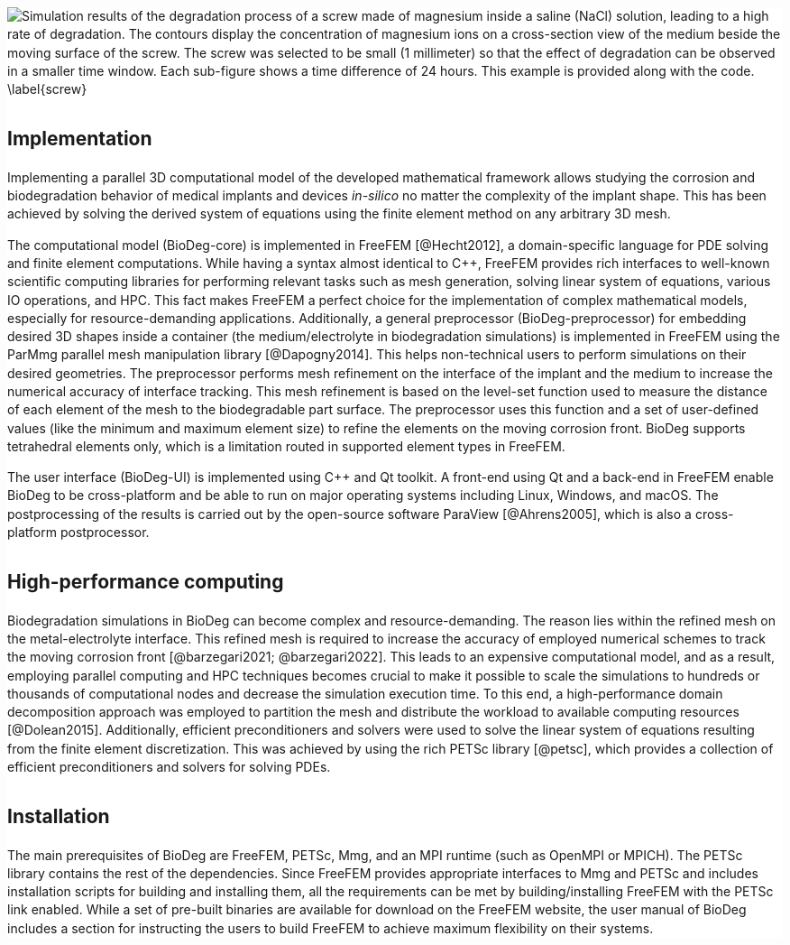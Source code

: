 ![Simulation results of the degradation process of a screw made of magnesium inside a saline (NaCl) solution, leading to a high rate of degradation. The contours display the concentration of magnesium ions on a cross-section view of the medium beside the moving surface of the screw. The screw was selected to be small (1 millimeter) so that the effect of degradation can be observed in a smaller time window. Each sub-figure shows a time difference of 24 hours. This example is provided along with the code. \label{screw}](screw_degradation.png)

## Implementation

Implementing a parallel 3D computational model of the developed mathematical framework allows studying the corrosion and biodegradation behavior of medical implants and devices *in-silico* no matter the complexity of the implant shape. This has been achieved by solving the derived system of equations using the finite element method on any arbitrary 3D mesh.

The computational model (BioDeg-core) is implemented in FreeFEM [@Hecht2012], a domain-specific language for PDE solving and finite element computations. While having a syntax almost identical to C++, FreeFEM provides rich interfaces to well-known scientific computing libraries for performing relevant tasks such as mesh generation, solving linear system of equations, various IO operations, and HPC. This fact makes FreeFEM a perfect choice for the implementation of complex mathematical models, especially for resource-demanding applications. Additionally, a general preprocessor (BioDeg-preprocessor) for embedding desired 3D shapes inside a container (the medium/electrolyte in biodegradation simulations) is implemented in FreeFEM using the ParMmg parallel mesh manipulation library [@Dapogny2014]. This helps non-technical users to perform simulations on their desired geometries. The preprocessor performs mesh refinement on the interface of the implant and the medium to increase the numerical accuracy of interface tracking. This mesh refinement is based on the level-set function used to measure the distance of each element of the mesh to the biodegradable part surface. The preprocessor uses this function and a set of user-defined values (like the minimum and maximum element size) to refine the elements on the moving corrosion front. BioDeg supports tetrahedral elements only, which is a limitation routed in supported element types in FreeFEM.

The user interface (BioDeg-UI) is implemented using C++ and Qt toolkit. A front-end using Qt and a back-end in FreeFEM enable BioDeg to be cross-platform and be able to run on major operating systems including Linux, Windows, and macOS. The postprocessing of the results is carried out by the open-source software ParaView [@Ahrens2005], which is also a cross-platform postprocessor.

## High-performance computing

Biodegradation simulations in BioDeg can become complex and resource-demanding. The reason lies within the refined mesh on the metal-electrolyte interface. This refined mesh is required to increase the accuracy of employed numerical schemes to track the moving corrosion front [@barzegari2021; @barzegari2022]. This leads to an expensive computational model, and as a result, employing parallel computing and HPC techniques becomes crucial to make it possible to scale the simulations to hundreds or thousands of computational nodes and decrease the simulation execution time. To this end, a high-performance domain decomposition approach was employed to partition the mesh and distribute the workload to available computing resources [@Dolean2015]. Additionally, efficient preconditioners and solvers were used to solve the linear system of equations resulting from the finite element discretization. This was achieved by using the rich PETSc library [@petsc], which provides a collection of efficient preconditioners and solvers for solving PDEs.

## Installation

The main prerequisites of BioDeg are FreeFEM, PETSc, Mmg, and an MPI runtime (such as OpenMPI or MPICH). The PETSc library contains the rest of the dependencies. Since FreeFEM provides appropriate interfaces to Mmg and PETSc and includes installation scripts for building and installing them, all the requirements can be met by building/installing FreeFEM with the PETSc link enabled. While a set of pre-built binaries are available for download on the FreeFEM website, the user manual of BioDeg includes a section for instructing the users to build FreeFEM to achieve maximum flexibility on their systems.
